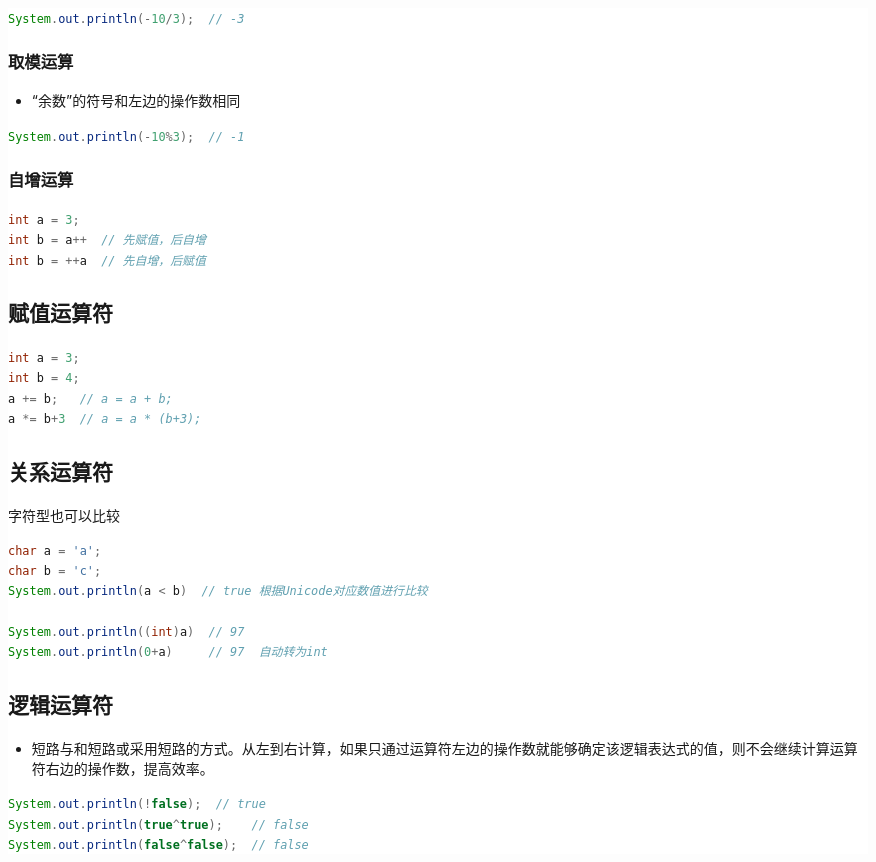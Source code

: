 ```java
System.out.println(-10/3);  // -3
```



### 取模运算

- “余数”的符号和左边的操作数相同

```java
System.out.println(-10%3);  // -1
```



### 自增运算

```java
int a = 3;
int b = a++  // 先赋值，后自增
int b = ++a  // 先自增，后赋值
```



## 赋值运算符

```java
int a = 3;
int b = 4;
a += b;   // a = a + b;
a *= b+3  // a = a * (b+3); 
```



## 关系运算符 

字符型也可以比较

```java
char a = 'a';
char b = 'c';
System.out.println(a < b)  // true 根据Unicode对应数值进行比较

System.out.println((int)a)  // 97
System.out.println(0+a)     // 97  自动转为int
```



## 逻辑运算符

- 短路与和短路或采用短路的方式。从左到右计算，如果只通过运算符左边的操作数就能够确定该逻辑表达式的值，则不会继续计算运算符右边的操作数，提高效率。

```java
System.out.println(!false);  // true
System.out.println(true^true);    // false
System.out.println(false^false);  // false
```
